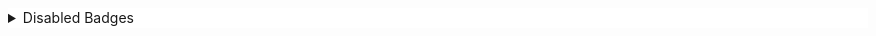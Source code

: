 [💎truby-c-i]: https://img.shields.io/badge/Truffle_Ruby-current-34BCB1?style=for-the-badge&logo=ruby&logoColor=green
[💎truby-headi]: https://img.shields.io/badge/Truffle_Ruby-HEAD-34BCB1?style=for-the-badge&logo=ruby&logoColor=blue
[💎jruby-9.4i]: https://img.shields.io/badge/JRuby-9.4-FBE742?style=for-the-badge&logo=ruby&logoColor=red
[💎jruby-c-i]: https://img.shields.io/badge/JRuby-current-FBE742?style=for-the-badge&logo=ruby&logoColor=green
[💎jruby-headi]: https://img.shields.io/badge/JRuby-HEAD-FBE742?style=for-the-badge&logo=ruby&logoColor=blue
[🤝gh-issues]: https://github.com/appraisal-rb/appraisal2/issues
[🤝gh-pulls]: https://github.com/appraisal-rb/appraisal2/pulls
[🤝gl-issues]: https://gitlab.com/appraisal-rb/appraisal2/-/issues
[🤝gl-pulls]: https://gitlab.com/appraisal-rb/appraisal2/-/merge_requests
[🤝cb-issues]: https://codeberg.org/appraisal-rb/appraisal2/issues
[🤝cb-pulls]: https://codeberg.org/appraisal-rb/appraisal2/pulls
[🤝cb-donate]: https://donate.codeberg.org/
[🤝contributing]: CONTRIBUTING.md
[🔑codecov-g♻️]: https://codecov.io/gh/appraisal-rb/appraisal2/graphs/tree.svg?token=0X5VEW9USD
[🖐contrib-rocks]: https://contrib.rocks
[🖐contributors]: https://github.com/appraisal-rb/appraisal2/graphs/contributors
[🖐contributors-img]: https://contrib.rocks/image?repo=appraisal-rb/appraisal2
[🚎contributors-gl]: https://gitlab.com/appraisal-rb/appraisal2/-/graphs/main
[🪇conduct]: CODE_OF_CONDUCT.md
[🪇conduct-img]: https://img.shields.io/badge/Contributor_Covenant-2.1-259D6C.svg
[📌pvc]: http://guides.rubygems.org/patterns/#pessimistic-version-constraint
[📌semver]: https://semver.org/spec/v2.0.0.html
[📌semver-img]: https://img.shields.io/badge/semver-2.0.0-259D6C.svg?style=flat
[📌semver-breaking]: https://github.com/semver/semver/issues/716#issuecomment-869336139
[📌major-versions-not-sacred]: https://tom.preston-werner.com/2022/05/23/major-version-numbers-are-not-sacred.html
[📌changelog]: CHANGELOG.md
[📗keep-changelog]: https://keepachangelog.com/en/1.0.0/
[📗keep-changelog-img]: https://img.shields.io/badge/keep--a--changelog-1.0.0-34495e.svg?style=flat
[📌gitmoji]:https://gitmoji.dev
[📌gitmoji-img]:https://img.shields.io/badge/gitmoji_commits-%20😜%20😍-34495e.svg?style=flat-square
[🧮kloc]: https://www.youtube.com/watch?v=dQw4w9WgXcQ
[🧮kloc-img]: https://img.shields.io/badge/KLOC-1.186-FFDD67.svg?style=for-the-badge&logo=YouTube&logoColor=blue
[🔐security]: SECURITY.md
[🔐security-img]: https://img.shields.io/badge/security-policy-259D6C.svg?style=flat
[📄copyright-notice-explainer]: https://opensource.stackexchange.com/questions/5778/why-do-licenses-such-as-the-mit-license-specify-a-single-year
[📄license]: LICENSE.txt
[📄license-ref]: https://opensource.org/licenses/MIT
[📄license-img]: https://img.shields.io/badge/License-MIT-259D6C.svg
[📄ilo-declaration]: https://www.ilo.org/declaration/lang--en/index.htm
[📄ilo-declaration-img]: https://img.shields.io/badge/ILO_Fundamental_Principles-✓-259D6C.svg?style=flat
[🚎yard-current]: http://rubydoc.info/gems/appraisal2
[🚎yard-head]: https://appraisal2.galtzo.com
[💎stone_checksums]: https://github.com/pboling/stone_checksums
[💎SHA_checksums]: https://gitlab.com/appraisal-rb/appraisal2/-/tree/main/checksums
[💎rlts]: https://github.com/rubocop-lts/rubocop-lts
[💎rlts-img]: https://img.shields.io/badge/code_style_%26_linting-rubocop--lts-34495e.svg?plastic&logo=ruby&logoColor=white
[💎d-in-dvcs]: https://railsbling.com/posts/dvcs/put_the_d_in_dvcs/

<details><summary>
    Disabled Badges
  </summary></details>

[1-gh]: https://github.com/omniauth/omniauth-identity
[1-🧰]: https://www.ruby-toolbox.com/projects/omniauth-identity
[1-⭐️i]: https://img.shields.io/github/stars/omniauth/omniauth-identity
[1-🔢i]: https://img.shields.io/gem/rd/omniauth-identity.svg
[1-🔒️]: https://github.com/omniauth/omniauth-identity/blob/main/.github/workflows/deps_locked.yml
[1-🔒️i]: https://github.com/omniauth/omniauth-identity/actions/workflows/deps_locked.yml/badge.svg
[1-un🔒️]: https://github.com/omniauth/omniauth-identity/blob/main/.github/workflows/deps_unlocked.yml
[1-un🔒️i]: https://github.com/omniauth/omniauth-identity/actions/workflows/deps_unlocked.yml/badge.svg
[1-⚙️]: https://github.com/omniauth/omniauth-identity/blob/main/.github/workflows/current-svc-adapters.yml
[1-⚙️i]: https://github.com/omniauth/omniauth-identity/actions/workflows/current-svc-adapters.yml/badge.svg
[1-l⚙️]: https://github.com/omniauth/omniauth-identity/blob/main/.github/workflows/legacy-svc-adapters.yml
[1-l⚙️i]: https://github.com/omniauth/omniauth-identity/actions/workflows/legacy-svc-adapters.yml/badge.svg
[1-s⚙️]: https://github.com/omniauth/omniauth-identity/blob/main/.github/workflows/supported-svc-adapters.yml
[1-s⚙️i]: https://github.com/omniauth/omniauth-identity/actions/workflows/supported-svc-adapters.yml/badge.svg
[1-u⚙️]: https://github.com/omniauth/omniauth-identity/blob/main/.github/workflows/unsupported-svc-adapters.yml
[1-u⚙️i]: https://github.com/omniauth/omniauth-identity/actions/workflows/unsupported-svc-adapters.yml/badge.svg
[1-a⚙️]: https://github.com/omniauth/omniauth-identity/blob/main/.github/workflows/ancient-svc-adapters.yml
[1-a⚙️i]: https://github.com/omniauth/omniauth-identity/actions/workflows/ancient-svc-adapters.yml/badge.svg
[1-⏰]: https://github.com/omniauth/omniauth-identity/blob/main/.github/workflows/current.yml
[1-⏰i]: https://github.com/omniauth/omniauth-identity/actions/workflows/current.yml/badge.svg
[1-j]: https://github.com/omniauth/omniauth-identity/blob/main/.github/workflows/jruby.yml
[1-ji]: https://github.com/omniauth/omniauth-identity/actions/workflows/jruby.yml/badge.svg
[1-👟]: https://github.com/omniauth/omniauth-identity/blob/main/.github/workflows/current-runtime-heads.yml
[1-👟i]: https://github.com/omniauth/omniauth-identity/actions/workflows/current-runtime-heads.yml/badge.svg
[1-👴]: https://github.com/omniauth/omniauth-identity/blob/main/.github/workflows/supported.yml
[1-👴i]: https://github.com/omniauth/omniauth-identity/actions/workflows/supported.yml/badge.svg
[1-🗣️]: https://github.com/omniauth/omniauth-identity/blob/main/.github/workflows/heads.yml
[1-🗣️i]: https://github.com/omniauth/omniauth-identity/actions/workflows/heads.yml/badge.svg
[1-gh]: https://github.com/omniauth/omniauth-identity
[2-gh]: https://github.com/pboling/rspec-stubbed_env
[2-🧰]: https://www.ruby-toolbox.com/projects/rspec-stubbed_env
[2-⭐️i]: https://img.shields.io/github/stars/pboling/rspec-stubbed_env
[2-🔢i]: https://img.shields.io/gem/rd/rspec-stubbed_env.svg
[2-🔒️]: https://github.com/pboling/rspec-stubbed_env/blob/main/.github/workflows/deps_locked.yml
[2-🔒️i]: https://github.com/pboling/rspec-stubbed_env/actions/workflows/deps_locked.yml/badge.svg
[2-un🔒️]: https://github.com/pboling/rspec-stubbed_env/blob/main/.github/workflows/deps_unlocked.yml
[2-un🔒️i]: https://github.com/pboling/rspec-stubbed_env/actions/workflows/deps_unlocked.yml/badge.svg
[2-⏰]: https://github.com/pboling/rspec-stubbed_env/blob/main/.github/workflows/current.yml
[2-⏰i]: https://github.com/pboling/rspec-stubbed_env/actions/workflows/current.yml/badge.svg
[2-👴]: https://github.com/pboling/rspec-stubbed_env/blob/main/.github/workflows/supported.yml
[2-👴i]: https://github.com/pboling/rspec-stubbed_env/actions/workflows/supported.yml/badge.svg
[2-🗣️]: https://github.com/pboling/rspec-stubbed_env/blob/main/.github/workflows/heads.yml
[2-🗣️i]: https://github.com/pboling/rspec-stubbed_env/actions/workflows/heads.yml/badge.svg
[⛳liberapay-img]: https://img.shields.io/liberapay/goal/pboling.svg?logo=liberapay
[⛳liberapay]: https://liberapay.com/pboling/donate
[🖇sponsor-img]: https://img.shields.io/badge/Sponsor_Me!-pboling.svg?style=social&logo=github
[🖇sponsor]: https://github.com/sponsors/pboling
[🖇polar-img]: https://img.shields.io/badge/polar-donate-yellow.svg
[🖇polar]: https://polar.sh/pboling
[🖇kofi-img]: https://img.shields.io/badge/a_more_different_coffee-✓-yellow.svg
[🖇kofi]: https://ko-fi.com/O5O86SNP4
[🖇patreon-img]: https://img.shields.io/badge/patreon-donate-yellow.svg
[🖇patreon]: https://patreon.com/galtzo
[🖇buyme-small-img]: https://img.shields.io/badge/buy_me_a_coffee-✓-yellow.svg?style=flat
[🖇buyme-img]: https://img.buymeacoffee.com/button-api/?text=Buy%20me%20a%20latte&emoji=&slug=pboling&button_colour=FFDD00&font_colour=000000&font_family=Cookie&outline_colour=000000&coffee_colour=ffffff
[🖇buyme]: https://www.buymeacoffee.com/pboling
[✉️discord-invite]: https://discord.gg/3qme4XHNKN
[✉️discord-invite-img]: https://img.shields.io/discord/1373797679469170758?style=for-the-badge
[✇bundle-group-pattern]: https://gist.github.com/pboling/4564780
[⛳️gem-namespace]: https://github.com/appraisal-rb/appraisal2
[⛳️namespace-img]: https://img.shields.io/badge/namespace-Appraisal-brightgreen.svg?style=flat&logo=ruby&logoColor=white
[⛳️gem-name]: https://rubygems.org/gems/appraisal2
[⛳️name-img]: https://img.shields.io/badge/name-appraisal2-brightgreen.svg?style=flat&logo=rubygems&logoColor=red
[🚂bdfl-blog]: http://www.railsbling.com/tags/appraisal2
[🚂bdfl-blog-img]: https://img.shields.io/badge/blog-railsbling-0093D0.svg?style=for-the-badge&logo=rubyonrails&logoColor=orange
[🚂bdfl-contact]: http://www.railsbling.com/contact
[🚂bdfl-contact-img]: https://img.shields.io/badge/Contact-BDFL-0093D0.svg?style=flat&logo=rubyonrails&logoColor=red
[💖🖇linkedin]: http://www.linkedin.com/in/peterboling
[💖🖇linkedin-img]: https://img.shields.io/badge/PeterBoling-LinkedIn-0B66C2?style=flat&logo=newjapanprowrestling
[💖✌️wellfound]: https://angel.co/u/peter-boling
[💖✌️wellfound-img]: https://img.shields.io/badge/peter--boling-orange?style=flat&logo=wellfound
[💖💲crunchbase]: https://www.crunchbase.com/person/peter-boling
[💖💲crunchbase-img]: https://img.shields.io/badge/peter--boling-purple?style=flat&logo=crunchbase
[💖🐘ruby-mast]: https://ruby.social/@galtzo
[💖🐘ruby-mast-img]: https://img.shields.io/mastodon/follow/109447111526622197?domain=https%3A%2F%2Fruby.social&style=flat&logo=mastodon&label=Ruby%20%40galtzo
[💖🦋bluesky]: https://bsky.app/profile/galtzo.com
[💖🦋bluesky-img]: https://img.shields.io/badge/@galtzo.com-0285FF?style=flat&logo=bluesky&logoColor=white
[💖🌳linktree]: https://linktr.ee/galtzo
[💖🌳linktree-img]: https://img.shields.io/badge/galtzo-purple?style=flat&logo=linktree
[💖💁🏼‍♂️devto]: https://dev.to/galtzo
[💖💁🏼‍♂️devto-img]: https://img.shields.io/badge/dev.to-0A0A0A?style=flat&logo=devdotto&logoColor=white
[💖💁🏼‍♂️aboutme]: https://about.me/peter.boling
[💖💁🏼‍♂️aboutme-img]: https://img.shields.io/badge/about.me-0A0A0A?style=flat&logo=aboutme&logoColor=white
[💖🧊berg]: https://codeberg.org/pboling
[💖🐙hub]: https://github.org/pboling
[💖🛖hut]: https://sr.ht/~galtzo/
[💖🧪lab]: https://gitlab.com/pboling
[👨🏼‍🏫expsup-upwork]: https://www.upwork.com/freelancers/~014942e9b056abdf86?mp_source=share
[👨🏼‍🏫expsup-upwork-img]: https://img.shields.io/badge/UpWork-13544E?style=for-the-badge&logo=Upwork&logoColor=white
[👨🏼‍🏫expsup-codementor]: https://www.codementor.io/peterboling?utm_source=github&utm_medium=button&utm_term=peterboling&utm_campaign=github
[👨🏼‍🏫expsup-codementor-img]: https://img.shields.io/badge/CodeMentor-Get_Help-1abc9c?style=for-the-badge&logo=CodeMentor&logoColor=white
[🏙️entsup-tidelift]: https://tidelift.com/subscription
[🏙️entsup-tidelift-img]: https://img.shields.io/badge/Tidelift_and_Sonar-Enterprise_Support-FD3456?style=for-the-badge&logo=sonar&logoColor=white
[🏙️entsup-tidelift-sonar]: https://blog.tidelift.com/tidelift-joins-sonar
[💁🏼‍♂️peterboling]: http://www.peterboling.com
[🚂railsbling]: http://www.railsbling.com
[📜src-gl-img]: https://img.shields.io/badge/GitLab-FBA326?style=for-the-badge&logo=Gitlab&logoColor=orange
[📜src-gl]: https://gitlab.com/appraisal-rb/appraisal2/
[📜src-cb-img]: https://img.shields.io/badge/CodeBerg-4893CC?style=for-the-badge&logo=CodeBerg&logoColor=blue
[📜src-cb]: https://codeberg.org/appraisal-rb/appraisal2
[📜src-gh-img]: https://img.shields.io/badge/GitHub-238636?style=for-the-badge&logo=Github&logoColor=green
[📜src-gh]: https://github.com/appraisal-rb/appraisal2
[📜docs-cr-rd-img]: https://img.shields.io/badge/RubyDoc-Current_Release-943CD2?style=for-the-badge&logo=readthedocs&logoColor=white
[📜docs-head-rd-img]: https://img.shields.io/badge/YARD_on_Galtzo.com-HEAD-943CD2?style=for-the-badge&logo=readthedocs&logoColor=white
[📜wiki]: https://gitlab.com/appraisal-rb/appraisal2/-/wikis/home
[📜wiki-img]: https://img.shields.io/badge/wiki-examples-943CD2.svg?style=for-the-badge&logo=Wiki&logoColor=white
[👽dl-rank]: https://rubygems.org/gems/appraisal2
[👽dl-ranki]: https://img.shields.io/gem/rd/appraisal2.svg
[👽oss-help]: https://www.codetriage.com/appraisal-rb/appraisal2
[👽oss-helpi]: https://www.codetriage.com/appraisal-rb/appraisal2/badges/users.svg
[👽version]: https://rubygems.org/gems/appraisal2
[👽versioni]: https://img.shields.io/gem/v/appraisal2.svg
[🔑qlty-mnt]: https://qlty.sh/gh/appraisal-rb/projects/appraisal2
[🔑qlty-mnti]: https://qlty.sh/gh/appraisal-rb/projects/appraisal2/maintainability.svg
[🔑qlty-cov]: https://qlty.sh/gh/appraisal-rb/projects/appraisal2/metrics/code?sort=coverageRating
[🔑qlty-covi]: https://qlty.sh/gh/appraisal-rb/projects/appraisal2/coverage.svg
[🔑codecov]: https://codecov.io/gh/appraisal-rb/appraisal2
[🔑codecovi♻️]: https://codecov.io/gh/appraisal-rb/appraisal2/branch/main/graph/badge.svg?token=0X5VEW9USD
[🔑coveralls]: https://coveralls.io/github/appraisal-rb/appraisal2?branch=main
[🔑coveralls-img]: https://coveralls.io/repos/github/appraisal-rb/appraisal2/badge.svg?branch=main
[🔑depfu]: https://depfu.com/github/appraisal-rb/appraisal2?project_id=67033
[🔑depfui♻️]: https://badges.depfu.com/badges/b5344eec8b60c9e72bd9145ff53cd07b/count.svg
[🖐codeQL]: https://github.com/appraisal-rb/appraisal2/security/code-scanning
[🖐codeQL-img]: https://github.com/appraisal-rb/appraisal2/actions/workflows/codeql-analysis.yml/badge.svg
[🚎1-r2.3-wf]: https://github.com/appraisal-rb/appraisal2/actions/workflows/ruby-2-3.yml
[🚎1-r2.3-wfi]: https://github.com/appraisal-rb/appraisal2/actions/workflows/ruby-2-3.yml/badge.svg
[🚎1-r2.4-wf]: https://github.com/appraisal-rb/appraisal2/actions/workflows/ruby-2-4.yml
[🚎1-r2.4-wfi]: https://github.com/appraisal-rb/appraisal2/actions/workflows/ruby-2-4.yml/badge.svg
[🚎1-r2.5-wf]: https://github.com/appraisal-rb/appraisal2/actions/workflows/ruby-2-5.yml
[🚎1-r2.5-wfi]: https://github.com/appraisal-rb/appraisal2/actions/workflows/ruby-2-5.yml/badge.svg
[🚎1-r2.6-wf]: https://github.com/appraisal-rb/appraisal2/actions/workflows/ruby-2-6.yml
[🚎1-r2.6-wfi]: https://github.com/appraisal-rb/appraisal2/actions/workflows/ruby-2-6.yml/badge.svg
[🚎1-r2.7-wf]: https://github.com/appraisal-rb/appraisal2/actions/workflows/ruby-2-7.yml
[🚎1-r2.7-wfi]: https://github.com/appraisal-rb/appraisal2/actions/workflows/ruby-2-7.yml/badge.svg
[🚎2-cov-wf]: https://github.com/appraisal-rb/appraisal2/actions/workflows/coverage.yml
[🚎2-cov-wfi]: https://github.com/appraisal-rb/appraisal2/actions/workflows/coverage.yml/badge.svg
[🚎3-hd-wf]: https://github.com/appraisal-rb/appraisal2/actions/workflows/heads.yml
[🚎3-hd-wfi]: https://github.com/appraisal-rb/appraisal2/actions/workflows/heads.yml/badge.svg
[🚎4-r3.0-wf]: https://github.com/appraisal-rb/appraisal2/actions/workflows/ruby-3-0.yml
[🚎4-r3.0-wfi]: https://github.com/appraisal-rb/appraisal2/actions/workflows/ruby-3-0.yml/badge.svg
[🚎4-r3.1-wf]: https://github.com/appraisal-rb/appraisal2/actions/workflows/ruby-3-1.yml
[🚎4-r3.1-wfi]: https://github.com/appraisal-rb/appraisal2/actions/workflows/ruby-3-1.yml/badge.svg
[🚎4-r3.2-wf]: https://github.com/appraisal-rb/appraisal2/actions/workflows/ruby-3-2.yml
[🚎4-r3.2-wfi]: https://github.com/appraisal-rb/appraisal2/actions/workflows/ruby-3-2.yml/badge.svg
[🚎4-r3.3-wf]: https://github.com/appraisal-rb/appraisal2/actions/workflows/ruby-3-3.yml
[🚎4-r3.3-wfi]: https://github.com/appraisal-rb/appraisal2/actions/workflows/ruby-3-3.yml/badge.svg
[🚎5-st-wf]: https://github.com/appraisal-rb/appraisal2/actions/workflows/style.yml
[🚎5-st-wfi]: https://github.com/appraisal-rb/appraisal2/actions/workflows/style.yml/badge.svg
[🚎10-j9.4-wf]: https://github.com/appraisal-rb/appraisal2/actions/workflows/jruby-9-4.yml
[🚎10-j9.4-wfi]: https://github.com/appraisal-rb/appraisal2/actions/workflows/jruby-9-4.yml/badge.svg
[🚎11-c-wf]: https://github.com/appraisal-rb/appraisal2/actions/workflows/current.yml
[🚎11-c-wfi]: https://github.com/appraisal-rb/appraisal2/actions/workflows/current.yml/badge.svg
[💎ruby-2.3i]: https://img.shields.io/badge/Ruby-2.3-DF00CA?style=for-the-badge&logo=ruby&logoColor=white
[💎ruby-2.4i]: https://img.shields.io/badge/Ruby-2.4-DF00CA?style=for-the-badge&logo=ruby&logoColor=white
[💎ruby-2.5i]: https://img.shields.io/badge/Ruby-2.5-DF00CA?style=for-the-badge&logo=ruby&logoColor=white
[💎ruby-2.6i]: https://img.shields.io/badge/Ruby-2.6-DF00CA?style=for-the-badge&logo=ruby&logoColor=white
[💎ruby-2.7i]: https://img.shields.io/badge/Ruby-2.7-DF00CA?style=for-the-badge&logo=ruby&logoColor=white
[💎ruby-3.0i]: https://img.shields.io/badge/Ruby-3.0-CC342D?style=for-the-badge&logo=ruby&logoColor=white
[💎ruby-3.1i]: https://img.shields.io/badge/Ruby-3.1-CC342D?style=for-the-badge&logo=ruby&logoColor=white
[💎ruby-3.2i]: https://img.shields.io/badge/Ruby-3.2-CC342D?style=for-the-badge&logo=ruby&logoColor=white
[💎ruby-3.3i]: https://img.shields.io/badge/Ruby-3.3-CC342D?style=for-the-badge&logo=ruby&logoColor=white
[💎ruby-c-i]: https://img.shields.io/badge/Ruby-current-CC342D?style=for-the-badge&logo=ruby&logoColor=green
[💎ruby-headi]: https://img.shields.io/badge/Ruby-HEAD-CC342D?style=for-the-badge&logo=ruby&logoColor=blue